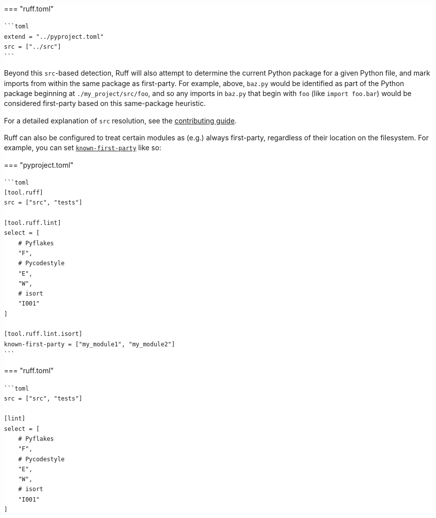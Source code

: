 === "ruff.toml"

    ```toml
    extend = "../pyproject.toml"
    src = ["../src"]
    ```

Beyond this `src`-based detection, Ruff will also attempt to determine the current Python package
for a given Python file, and mark imports from within the same package as first-party. For example,
above, `baz.py` would be identified as part of the Python package beginning at
`./my_project/src/foo`, and so any imports in `baz.py` that begin with `foo` (like `import foo.bar`)
would be considered first-party based on this same-package heuristic.

For a detailed explanation of `src` resolution, see the [contributing guide](contributing.md).

Ruff can also be configured to treat certain modules as (e.g.) always first-party, regardless of
their location on the filesystem. For example, you can set [`known-first-party`](settings.md#lint_isort_known-first-party)
like so:

=== "pyproject.toml"

    ```toml
    [tool.ruff]
    src = ["src", "tests"]

    [tool.ruff.lint]
    select = [
        # Pyflakes
        "F",
        # Pycodestyle
        "E",
        "W",
        # isort
        "I001"
    ]

    [tool.ruff.lint.isort]
    known-first-party = ["my_module1", "my_module2"]
    ```

=== "ruff.toml"

    ```toml
    src = ["src", "tests"]

    [lint]
    select = [
        # Pyflakes
        "F",
        # Pycodestyle
        "E",
        "W",
        # isort
        "I001"
    ]
